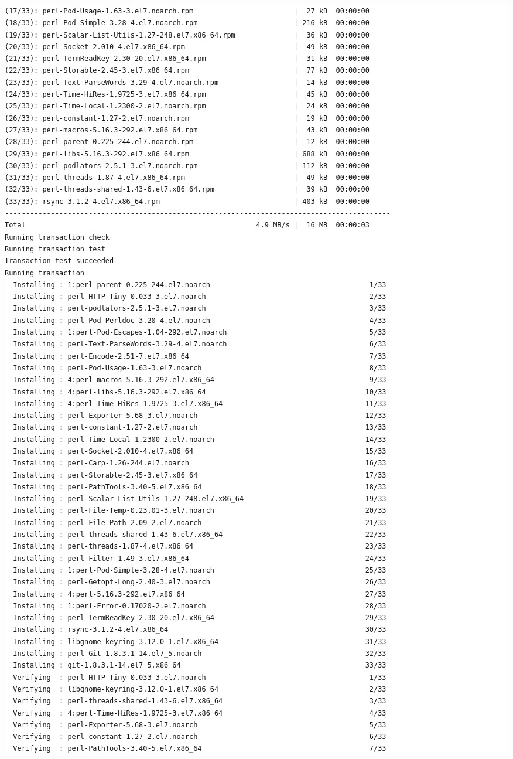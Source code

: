     (17/33): perl-Pod-Usage-1.63-3.el7.noarch.rpm                        |  27 kB  00:00:00
    (18/33): perl-Pod-Simple-3.28-4.el7.noarch.rpm                       | 216 kB  00:00:00
    (19/33): perl-Scalar-List-Utils-1.27-248.el7.x86_64.rpm              |  36 kB  00:00:00
    (20/33): perl-Socket-2.010-4.el7.x86_64.rpm                          |  49 kB  00:00:00
    (21/33): perl-TermReadKey-2.30-20.el7.x86_64.rpm                     |  31 kB  00:00:00
    (22/33): perl-Storable-2.45-3.el7.x86_64.rpm                         |  77 kB  00:00:00
    (23/33): perl-Text-ParseWords-3.29-4.el7.noarch.rpm                  |  14 kB  00:00:00
    (24/33): perl-Time-HiRes-1.9725-3.el7.x86_64.rpm                     |  45 kB  00:00:00
    (25/33): perl-Time-Local-1.2300-2.el7.noarch.rpm                     |  24 kB  00:00:00
    (26/33): perl-constant-1.27-2.el7.noarch.rpm                         |  19 kB  00:00:00
    (27/33): perl-macros-5.16.3-292.el7.x86_64.rpm                       |  43 kB  00:00:00
    (28/33): perl-parent-0.225-244.el7.noarch.rpm                        |  12 kB  00:00:00
    (29/33): perl-libs-5.16.3-292.el7.x86_64.rpm                         | 688 kB  00:00:00
    (30/33): perl-podlators-2.5.1-3.el7.noarch.rpm                       | 112 kB  00:00:00
    (31/33): perl-threads-1.87-4.el7.x86_64.rpm                          |  49 kB  00:00:00
    (32/33): perl-threads-shared-1.43-6.el7.x86_64.rpm                   |  39 kB  00:00:00
    (33/33): rsync-3.1.2-4.el7.x86_64.rpm                                | 403 kB  00:00:00
    --------------------------------------------------------------------------------------------
    Total                                                       4.9 MB/s |  16 MB  00:00:03
    Running transaction check
    Running transaction test
    Transaction test succeeded
    Running transaction
      Installing : 1:perl-parent-0.225-244.el7.noarch                                      1/33
      Installing : perl-HTTP-Tiny-0.033-3.el7.noarch                                       2/33
      Installing : perl-podlators-2.5.1-3.el7.noarch                                       3/33
      Installing : perl-Pod-Perldoc-3.20-4.el7.noarch                                      4/33
      Installing : 1:perl-Pod-Escapes-1.04-292.el7.noarch                                  5/33
      Installing : perl-Text-ParseWords-3.29-4.el7.noarch                                  6/33
      Installing : perl-Encode-2.51-7.el7.x86_64                                           7/33
      Installing : perl-Pod-Usage-1.63-3.el7.noarch                                        8/33
      Installing : 4:perl-macros-5.16.3-292.el7.x86_64                                     9/33
      Installing : 4:perl-libs-5.16.3-292.el7.x86_64                                      10/33
      Installing : 4:perl-Time-HiRes-1.9725-3.el7.x86_64                                  11/33
      Installing : perl-Exporter-5.68-3.el7.noarch                                        12/33
      Installing : perl-constant-1.27-2.el7.noarch                                        13/33
      Installing : perl-Time-Local-1.2300-2.el7.noarch                                    14/33
      Installing : perl-Socket-2.010-4.el7.x86_64                                         15/33
      Installing : perl-Carp-1.26-244.el7.noarch                                          16/33
      Installing : perl-Storable-2.45-3.el7.x86_64                                        17/33
      Installing : perl-PathTools-3.40-5.el7.x86_64                                       18/33
      Installing : perl-Scalar-List-Utils-1.27-248.el7.x86_64                             19/33
      Installing : perl-File-Temp-0.23.01-3.el7.noarch                                    20/33
      Installing : perl-File-Path-2.09-2.el7.noarch                                       21/33
      Installing : perl-threads-shared-1.43-6.el7.x86_64                                  22/33
      Installing : perl-threads-1.87-4.el7.x86_64                                         23/33
      Installing : perl-Filter-1.49-3.el7.x86_64                                          24/33
      Installing : 1:perl-Pod-Simple-3.28-4.el7.noarch                                    25/33
      Installing : perl-Getopt-Long-2.40-3.el7.noarch                                     26/33
      Installing : 4:perl-5.16.3-292.el7.x86_64                                           27/33
      Installing : 1:perl-Error-0.17020-2.el7.noarch                                      28/33
      Installing : perl-TermReadKey-2.30-20.el7.x86_64                                    29/33
      Installing : rsync-3.1.2-4.el7.x86_64                                               30/33
      Installing : libgnome-keyring-3.12.0-1.el7.x86_64                                   31/33
      Installing : perl-Git-1.8.3.1-14.el7_5.noarch                                       32/33
      Installing : git-1.8.3.1-14.el7_5.x86_64                                            33/33
      Verifying  : perl-HTTP-Tiny-0.033-3.el7.noarch                                       1/33
      Verifying  : libgnome-keyring-3.12.0-1.el7.x86_64                                    2/33
      Verifying  : perl-threads-shared-1.43-6.el7.x86_64                                   3/33
      Verifying  : 4:perl-Time-HiRes-1.9725-3.el7.x86_64                                   4/33
      Verifying  : perl-Exporter-5.68-3.el7.noarch                                         5/33
      Verifying  : perl-constant-1.27-2.el7.noarch                                         6/33
      Verifying  : perl-PathTools-3.40-5.el7.x86_64                                        7/33